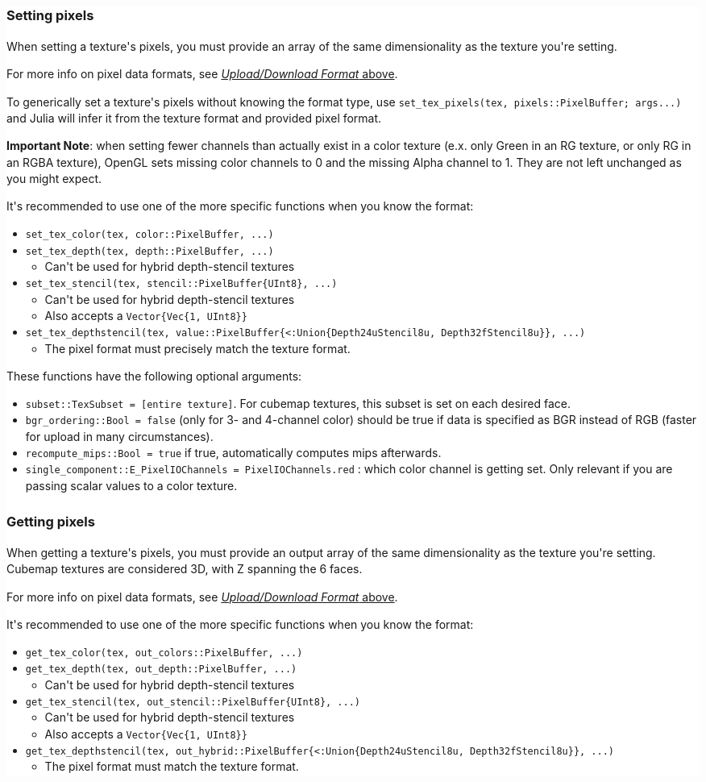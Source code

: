 ### Setting pixels

When setting a texture's pixels, you must provide an array of the same dimensionality as the texture you're setting.

For more info on pixel data formats, see [*Upload/Download Format* above](#UploadDownload-Format).

To generically set a texture's pixels without knowing the format type, use `set_tex_pixels(tex, pixels::PixelBuffer; args...)` and Julia will infer it from the texture format and provided pixel format.

**Important Note**: when setting fewer channels than actually exist in a color texture (e.x. only Green in an RG texture, or only RG in an RGBA texture), OpenGL sets missing color channels to 0 and the missing Alpha channel to 1. They are not left unchanged as you might expect.

It's recommended to use one of the more specific functions when you know the format:

* `set_tex_color(tex, color::PixelBuffer, ...)`
* `set_tex_depth(tex, depth::PixelBuffer, ...)`
  * Can't be used for hybrid depth-stencil textures
* `set_tex_stencil(tex, stencil::PixelBuffer{UInt8}, ...)`
  * Can't be used for hybrid depth-stencil textures
  * Also accepts a `Vector{Vec{1, UInt8}}`
* `set_tex_depthstencil(tex, value::PixelBuffer{<:Union{Depth24uStencil8u, Depth32fStencil8u}}, ...)`
  * The pixel format must precisely match the texture format.

These functions have the following optional arguments:

* `subset::TexSubset = [entire texture]`. For cubemap textures, this subset is set on each desired face.
* `bgr_ordering::Bool = false` (only for 3- and 4-channel color) should be true if data is specified as BGR instead of RGB (faster for upload in many circumstances).
* `recompute_mips::Bool = true` if true, automatically computes mips afterwards.
* `single_component::E_PixelIOChannels = PixelIOChannels.red` : which color channel is getting set. Only relevant if you are passing scalar values to a color texture.

### Getting pixels

When getting a texture's pixels, you must provide an output array of the same dimensionality as the texture you're setting. Cubemap textures are considered 3D, with Z spanning the 6 faces.

For more info on pixel data formats, see [*Upload/Download Format* above](#UploadDownload-Format).

It's recommended to use one of the more specific functions when you know the format:

* `get_tex_color(tex, out_colors::PixelBuffer, ...)`
* `get_tex_depth(tex, out_depth::PixelBuffer, ...)`
  * Can't be used for hybrid depth-stencil textures
* `get_tex_stencil(tex, out_stencil::PixelBuffer{UInt8}, ...)`
  * Can't be used for hybrid depth-stencil textures
  * Also accepts a `Vector{Vec{1, UInt8}}`
* `get_tex_depthstencil(tex, out_hybrid::PixelBuffer{<:Union{Depth24uStencil8u, Depth32fStencil8u}}, ...)`
  * The pixel format must match the texture format.
